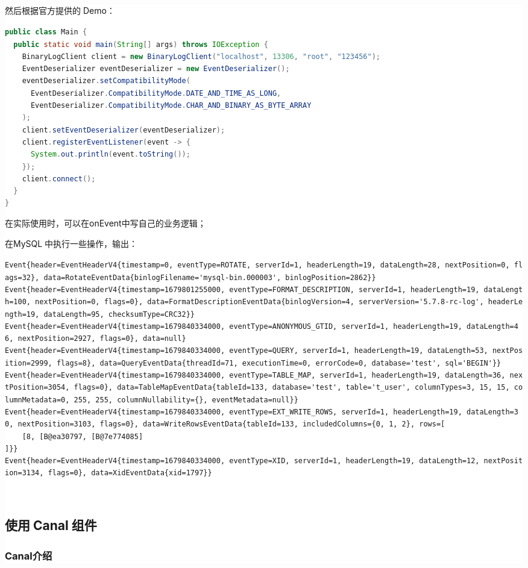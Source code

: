 然后根据官方提供的 Demo：

```java
public class Main {
  public static void main(String[] args) throws IOException {
    BinaryLogClient client = new BinaryLogClient("localhost", 13306, "root", "123456");
    EventDeserializer eventDeserializer = new EventDeserializer();
    eventDeserializer.setCompatibilityMode(
      EventDeserializer.CompatibilityMode.DATE_AND_TIME_AS_LONG,
      EventDeserializer.CompatibilityMode.CHAR_AND_BINARY_AS_BYTE_ARRAY
    );
    client.setEventDeserializer(eventDeserializer);
    client.registerEventListener(event -> {
      System.out.println(event.toString());
    });
    client.connect();
  }
}
```

在实际使用时，可以在onEvent中写自己的业务逻辑；

在MySQL 中执行一些操作，输出：

```
Event{header=EventHeaderV4{timestamp=0, eventType=ROTATE, serverId=1, headerLength=19, dataLength=28, nextPosition=0, flags=32}, data=RotateEventData{binlogFilename='mysql-bin.000003', binlogPosition=2862}}
Event{header=EventHeaderV4{timestamp=1679801255000, eventType=FORMAT_DESCRIPTION, serverId=1, headerLength=19, dataLength=100, nextPosition=0, flags=0}, data=FormatDescriptionEventData{binlogVersion=4, serverVersion='5.7.8-rc-log', headerLength=19, dataLength=95, checksumType=CRC32}}
Event{header=EventHeaderV4{timestamp=1679840334000, eventType=ANONYMOUS_GTID, serverId=1, headerLength=19, dataLength=46, nextPosition=2927, flags=0}, data=null}
Event{header=EventHeaderV4{timestamp=1679840334000, eventType=QUERY, serverId=1, headerLength=19, dataLength=53, nextPosition=2999, flags=8}, data=QueryEventData{threadId=71, executionTime=0, errorCode=0, database='test', sql='BEGIN'}}
Event{header=EventHeaderV4{timestamp=1679840334000, eventType=TABLE_MAP, serverId=1, headerLength=19, dataLength=36, nextPosition=3054, flags=0}, data=TableMapEventData{tableId=133, database='test', table='t_user', columnTypes=3, 15, 15, columnMetadata=0, 255, 255, columnNullability={}, eventMetadata=null}}
Event{header=EventHeaderV4{timestamp=1679840334000, eventType=EXT_WRITE_ROWS, serverId=1, headerLength=19, dataLength=30, nextPosition=3103, flags=0}, data=WriteRowsEventData{tableId=133, includedColumns={0, 1, 2}, rows=[
    [8, [B@ea30797, [B@7e774085]
]}}
Event{header=EventHeaderV4{timestamp=1679840334000, eventType=XID, serverId=1, headerLength=19, dataLength=12, nextPosition=3134, flags=0}, data=XidEventData{xid=1797}}
```

<br/>

## **使用 Canal 组件**

### **Canal介绍**
